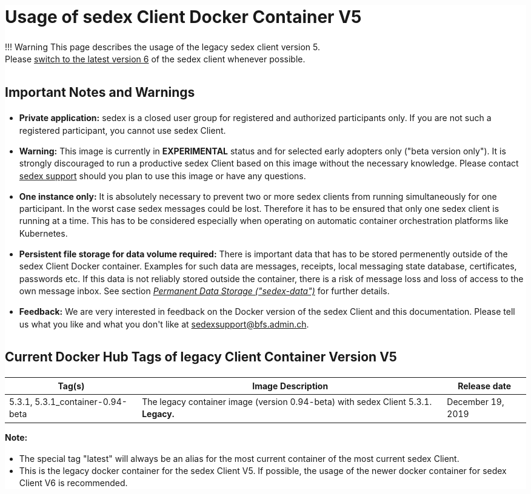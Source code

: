 # Usage of sedex Client Docker Container V5


!!! Warning
    This page describes the usage of the legacy sedex client version 5.  
    Please [switch to the latest version 6](../client-container-v6/) of the sedex client whenever possible.


## Important Notes and Warnings

 - **Private application:**
sedex is a closed user group for registered and authorized participants only.
If you are not such a registered participant, you cannot use sedex Client.

 - **Warning:**
This image is currently in **EXPERIMENTAL** status and for selected early adopters only ("beta version only").
It is strongly discouraged to run a productive sedex Client based on this image without the necessary knowledge.
Please contact [sedex support](http://www.sedex.ch) should you plan to use this image or have any questions.

- **One instance only:**
It is absolutely necessary to prevent two or more sedex clients from running simultaneously for one participant.
In the worst case sedex messages could be lost.
Therefore it has to be ensured that only one sedex client is running at a time.
This has to be considered especially when operating on automatic container orchestration platforms like Kubernetes.

- **Persistent file storage for data volume required:**
There is important data that has to be stored permenently outside of the sedex Client Docker container. Examples for such data are messages, receipts, local messaging state database, certificates, passwords etc. If this data is not reliably stored outside the container, there is a risk of message loss and loss of access to the own message inbox. See section [*Permanent Data Storage ("sedex-data")*](#Permanent_Data_Storage) for further details.

- **Feedback:**
We are very interested in feedback on the Docker version of the sedex Client and this documentation.
 Please tell us what you like and what you don't like at sedexsupport@bfs.admin.ch.


## Current Docker Hub Tags of legacy Client Container Version V5

| Tag(s) | Image Description | Release date |
|---|---|---|
| 5.3.1, 5.3.1_container-0.94-beta | The legacy container image (version 0.94-beta) with sedex Client 5.3.1. **Legacy.** | December 19, 2019 |

**Note:**
 * The special tag "latest" will always be an alias for the most current container of the most current sedex Client.
 * This is the legacy docker container for the sedex Client V5. If possible, the usage of the newer docker container for sedex Client V6 is recommended. 
